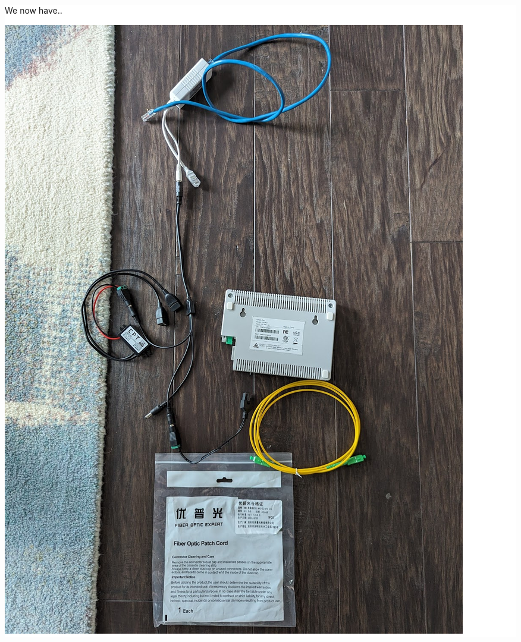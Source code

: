 We now have..

![alt text](../../images/articles/home-network/2024-05-18-upgrade-internet-from-phone-to-ethernet-19.png)
